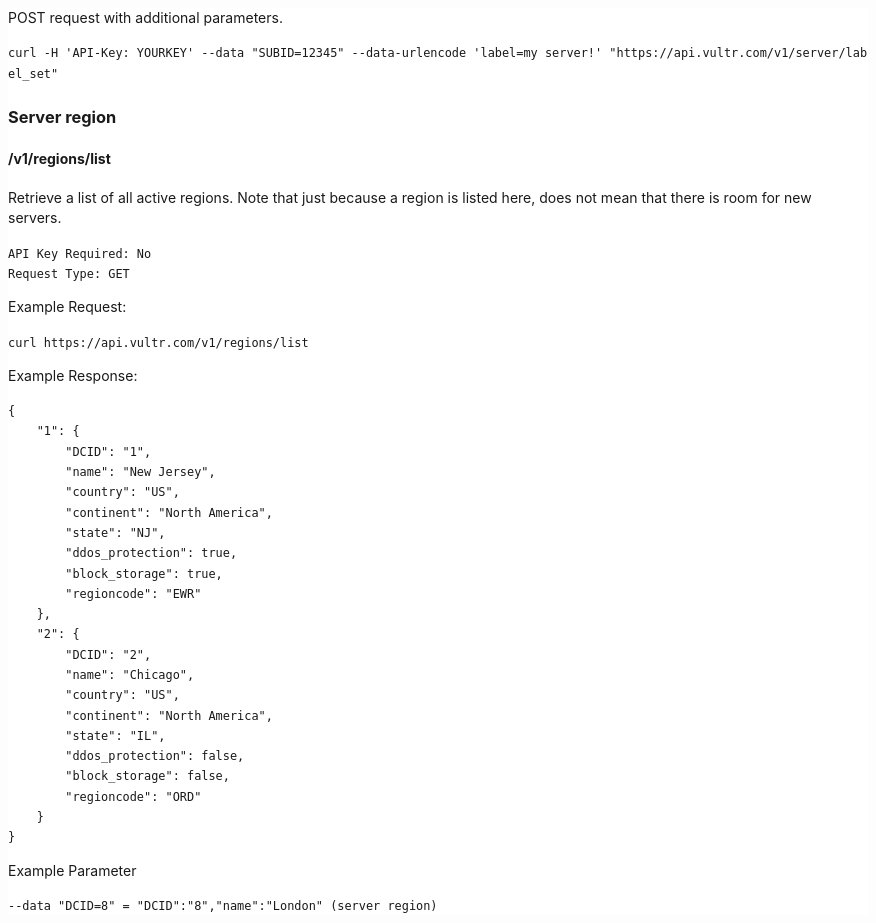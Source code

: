POST request with additional parameters.

```
curl -H 'API-Key: YOURKEY' --data "SUBID=12345" --data-urlencode 'label=my server!' "https://api.vultr.com/v1/server/label_set"
```

### Server region

#### /v1/regions/list

Retrieve a list of all active regions. Note that just because a region is listed here, does not mean that there is room for new servers.

```
API Key Required: No
Request Type: GET
```

Example Request:

```
curl https://api.vultr.com/v1/regions/list
```

Example Response:

```
{
    "1": {
        "DCID": "1",
        "name": "New Jersey",
        "country": "US",
        "continent": "North America",
        "state": "NJ",
        "ddos_protection": true,
        "block_storage": true,
        "regioncode": "EWR"
    },
    "2": {
        "DCID": "2",
        "name": "Chicago",
        "country": "US",
        "continent": "North America",
        "state": "IL",
        "ddos_protection": false,
        "block_storage": false,
        "regioncode": "ORD"
    }
}
```

Example Parameter

```
--data "DCID=8" = "DCID":"8","name":"London" (server region)
```
